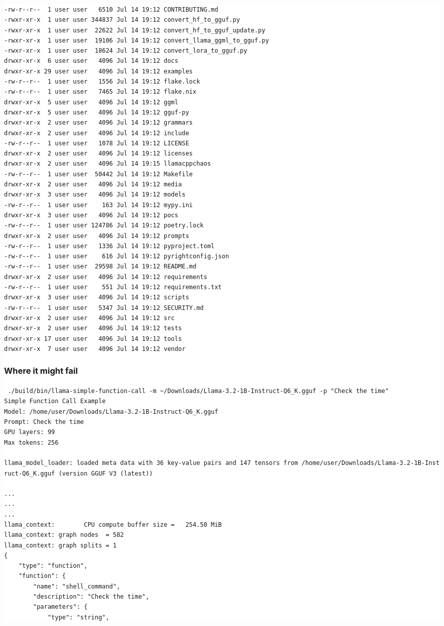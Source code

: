 ```
-rw-r--r--  1 user user   6510 Jul 14 19:12 CONTRIBUTING.md
-rwxr-xr-x  1 user user 344837 Jul 14 19:12 convert_hf_to_gguf.py
-rwxr-xr-x  1 user user  22622 Jul 14 19:12 convert_hf_to_gguf_update.py
-rwxr-xr-x  1 user user  19106 Jul 14 19:12 convert_llama_ggml_to_gguf.py
-rwxr-xr-x  1 user user  18624 Jul 14 19:12 convert_lora_to_gguf.py
drwxr-xr-x  6 user user   4096 Jul 14 19:12 docs
drwxr-xr-x 29 user user   4096 Jul 14 19:12 examples
-rw-r--r--  1 user user   1556 Jul 14 19:12 flake.lock
-rw-r--r--  1 user user   7465 Jul 14 19:12 flake.nix
drwxr-xr-x  5 user user   4096 Jul 14 19:12 ggml
drwxr-xr-x  5 user user   4096 Jul 14 19:12 gguf-py
drwxr-xr-x  2 user user   4096 Jul 14 19:12 grammars
drwxr-xr-x  2 user user   4096 Jul 14 19:12 include
-rw-r--r--  1 user user   1078 Jul 14 19:12 LICENSE
drwxr-xr-x  2 user user   4096 Jul 14 19:12 licenses
drwxr-xr-x  2 user user   4096 Jul 14 19:15 llamacppchaos
-rw-r--r--  1 user user  50442 Jul 14 19:12 Makefile
drwxr-xr-x  2 user user   4096 Jul 14 19:12 media
drwxr-xr-x  3 user user   4096 Jul 14 19:12 models
-rw-r--r--  1 user user    163 Jul 14 19:12 mypy.ini
drwxr-xr-x  3 user user   4096 Jul 14 19:12 pocs
-rw-r--r--  1 user user 124786 Jul 14 19:12 poetry.lock
drwxr-xr-x  2 user user   4096 Jul 14 19:12 prompts
-rw-r--r--  1 user user   1336 Jul 14 19:12 pyproject.toml
-rw-r--r--  1 user user    616 Jul 14 19:12 pyrightconfig.json
-rw-r--r--  1 user user  29598 Jul 14 19:12 README.md
drwxr-xr-x  2 user user   4096 Jul 14 19:12 requirements
-rw-r--r--  1 user user    551 Jul 14 19:12 requirements.txt
drwxr-xr-x  3 user user   4096 Jul 14 19:12 scripts
-rw-r--r--  1 user user   5347 Jul 14 19:12 SECURITY.md
drwxr-xr-x  2 user user   4096 Jul 14 19:12 src
drwxr-xr-x  2 user user   4096 Jul 14 19:12 tests
drwxr-xr-x 17 user user   4096 Jul 14 19:12 tools
drwxr-xr-x  7 user user   4096 Jul 14 19:12 vendor
```

### Where it might fail

```
 ./build/bin/llama-simple-function-call -m ~/Downloads/Llama-3.2-1B-Instruct-Q6_K.gguf -p "Check the time"
Simple Function Call Example
Model: /home/user/Downloads/Llama-3.2-1B-Instruct-Q6_K.gguf
Prompt: Check the time
GPU layers: 99
Max tokens: 256

llama_model_loader: loaded meta data with 36 key-value pairs and 147 tensors from /home/user/Downloads/Llama-3.2-1B-Instruct-Q6_K.gguf (version GGUF V3 (latest))

...
...
...
llama_context:        CPU compute buffer size =   254.50 MiB
llama_context: graph nodes  = 582
llama_context: graph splits = 1
{
    "type": "function",
    "function": {
        "name": "shell_command",
        "description": "Check the time",
        "parameters": {
            "type": "string",
```